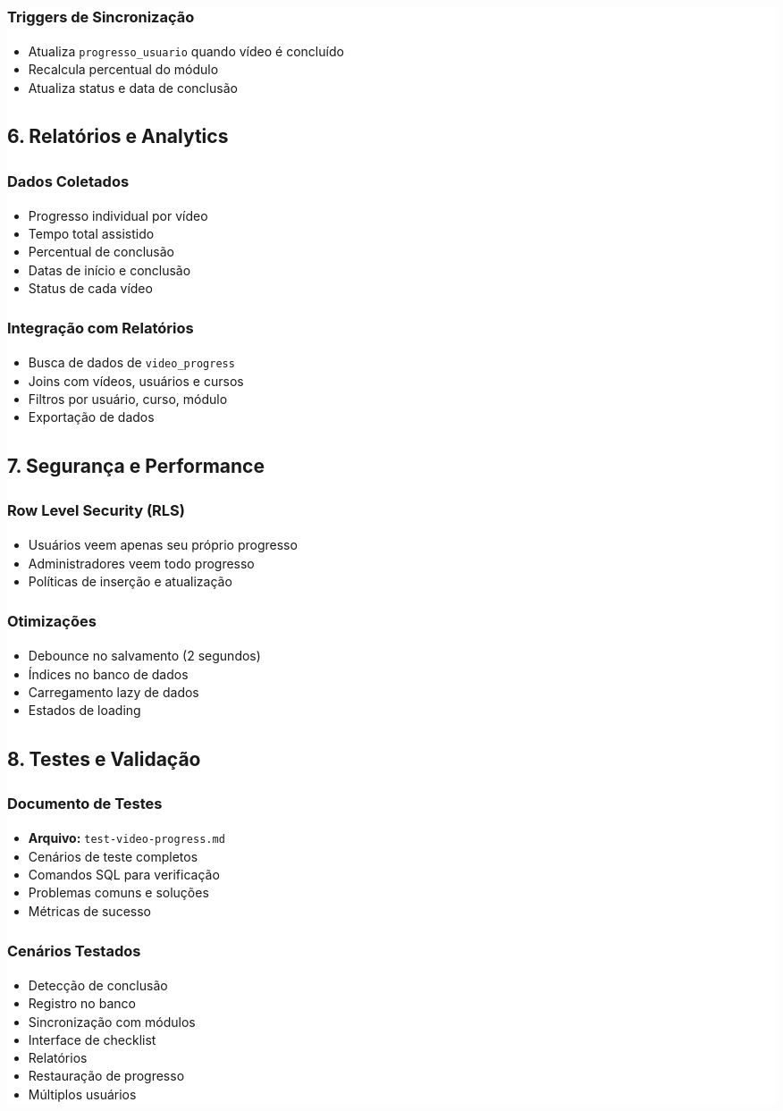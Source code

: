### Triggers de Sincronização
- Atualiza `progresso_usuario` quando vídeo é concluído
- Recalcula percentual do módulo
- Atualiza status e data de conclusão

## 6. Relatórios e Analytics

### Dados Coletados
- Progresso individual por vídeo
- Tempo total assistido
- Percentual de conclusão
- Datas de início e conclusão
- Status de cada vídeo

### Integração com Relatórios
- Busca de dados de `video_progress`
- Joins com vídeos, usuários e cursos
- Filtros por usuário, curso, módulo
- Exportação de dados

## 7. Segurança e Performance

### Row Level Security (RLS)
- Usuários veem apenas seu próprio progresso
- Administradores veem todo progresso
- Políticas de inserção e atualização

### Otimizações
- Debounce no salvamento (2 segundos)
- Índices no banco de dados
- Carregamento lazy de dados
- Estados de loading

## 8. Testes e Validação

### Documento de Testes
- **Arquivo:** `test-video-progress.md`
- Cenários de teste completos
- Comandos SQL para verificação
- Problemas comuns e soluções
- Métricas de sucesso

### Cenários Testados
- Detecção de conclusão
- Registro no banco
- Sincronização com módulos
- Interface de checklist
- Relatórios
- Restauração de progresso
- Múltiplos usuários
